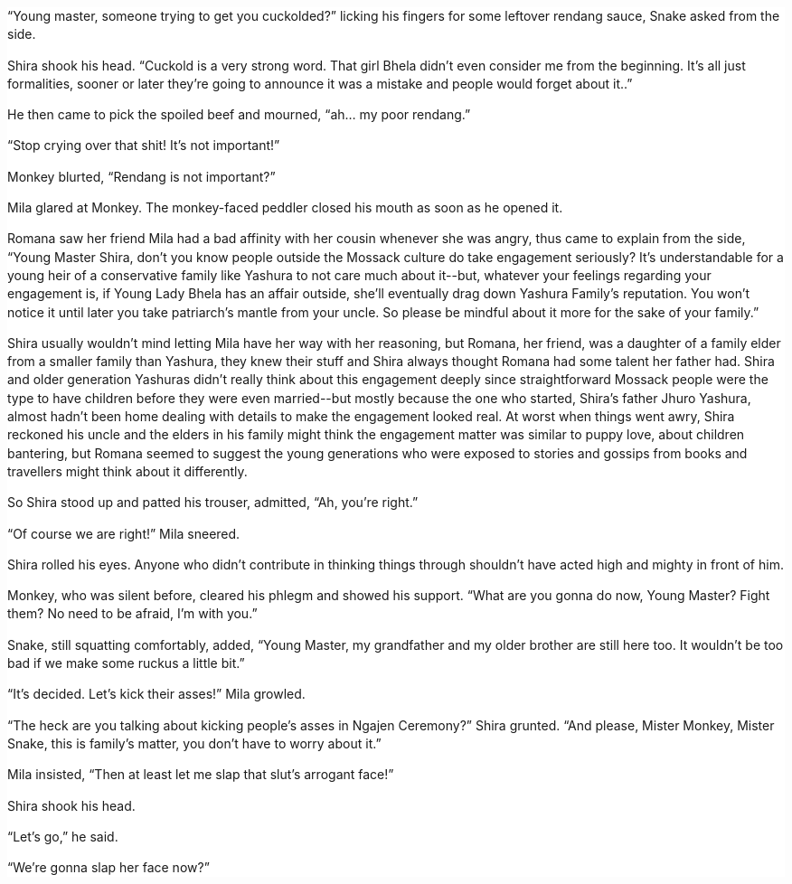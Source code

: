 “Young master, someone trying to get you cuckolded?” licking his fingers for some leftover rendang sauce, Snake asked from the side.

Shira shook his head. “Cuckold is a very strong word. That girl Bhela didn’t even consider me from the beginning. It’s all just formalities, sooner or later they’re going to announce it was a mistake and people would forget about it..”

He then came to pick the spoiled beef and mourned, “ah… my poor rendang.”

“Stop crying over that shit! It’s not important!”

Monkey blurted, “Rendang is not important?”

Mila glared at Monkey. The monkey-faced peddler closed his mouth as soon as he opened it.

Romana saw her friend Mila had a bad affinity with her cousin whenever she was angry, thus came to explain from the side, “Young Master Shira, don’t you know people outside the Mossack culture do take engagement seriously? It’s understandable for a young heir of a conservative family like Yashura to not care much about it--but, whatever your feelings regarding your engagement is, if Young Lady Bhela has an affair outside, she’ll eventually drag down Yashura Family’s reputation. You won’t notice it until later you take patriarch’s mantle from your uncle. So please be mindful about it more for the sake of your family.”

Shira usually wouldn’t mind letting Mila have her way with her reasoning, but Romana, her friend, was a daughter of a family elder from a smaller family than Yashura, they knew their stuff and Shira always thought Romana had some talent her father had. Shira and older generation Yashuras didn’t really think about this engagement deeply since straightforward Mossack people were the type to have children before they were even married--but mostly because the one who started, Shira’s father Jhuro Yashura, almost hadn’t been home dealing with details to make the engagement looked real. At worst when things went awry, Shira reckoned his uncle and the elders in his family might think the engagement matter was similar to puppy love, about children bantering, but Romana seemed to suggest the young generations who were exposed to stories and gossips from books and travellers might think about it differently.

So Shira stood up and patted his trouser, admitted, “Ah, you’re right.”

“Of course we are right!” Mila sneered.

Shira rolled his eyes. Anyone who didn’t contribute in thinking things through shouldn’t have acted high and mighty in front of him.

Monkey, who was silent before, cleared his phlegm and showed his support. “What are you gonna do now, Young Master? Fight them? No need to be afraid, I’m with you.”

Snake, still squatting comfortably, added, “Young Master, my grandfather and my older brother are still here too. It wouldn’t be too bad if we make some ruckus a little bit.”

“It’s decided. Let’s kick their asses!” Mila growled.

“The heck are you talking about kicking people’s asses in Ngajen Ceremony?” Shira grunted. “And please, Mister Monkey, Mister Snake, this is family’s matter, you don’t have to worry about it.”

Mila insisted, “Then at least let me slap that slut’s arrogant face!”

Shira shook his head.

“Let’s go,” he said.

“We’re gonna slap her face now?”
